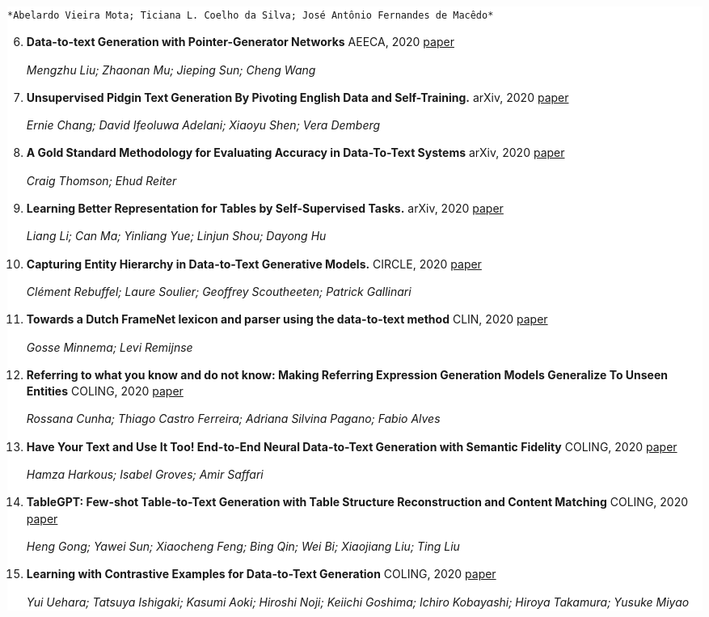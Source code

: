     *Abelardo Vieira Mota; Ticiana L. Coelho da Silva; José Antônio Fernandes de Macêdo*


6. **Data-to-text Generation with Pointer-Generator Networks** AEECA, 2020 [paper](http://dx.doi.org/10.1109/aeeca49918.2020.9213600) 

    *Mengzhu Liu; Zhaonan Mu; Jieping Sun; Cheng Wang*


7. **Unsupervised Pidgin Text Generation By Pivoting English Data and Self-Training.** arXiv, 2020 [paper](https://ui.adsabs.harvard.edu/abs/2020arXiv200308272C/abstract) 

    *Ernie Chang; David Ifeoluwa Adelani; Xiaoyu Shen; Vera Demberg*


8. **A Gold Standard Methodology for Evaluating Accuracy in Data-To-Text Systems** arXiv, 2020 [paper](https://arxiv.org/abs/2011.03992) 

    *Craig Thomson; Ehud Reiter*


9. **Learning Better Representation for Tables by Self-Supervised Tasks.** arXiv, 2020 [paper](http://ui.adsabs.harvard.edu/abs/2020arXiv201007606L/abstract) 

    *Liang Li; Can Ma; Yinliang Yue; Linjun Shou; Dayong Hu*


10. **Capturing Entity Hierarchy in Data-to-Text Generative Models.** CIRCLE, 2020 [paper](http://ceur-ws.org/Vol-2621/CIRCLE20_38.pdf) 

    *Clément Rebuffel; Laure Soulier; Geoffrey Scoutheeten; Patrick Gallinari*


11. **Towards a Dutch FrameNet lexicon and parser using the data-to-text method** CLIN, 2020 [paper](https://www.narcis.nl/publication/RecordID/oai%3Apure.rug.nl%3Apublications%2F0d61da87-67d2-4563-9f74-fec7f762a947) 

    *Gosse Minnema; Levi Remijnse*


12. **Referring to what you know and do not know: Making Referring Expression Generation Models Generalize To Unseen Entities** COLING, 2020 [paper](http://dx.doi.org/10.18653/v1/2020.coling-main.205) 

    *Rossana Cunha; Thiago Castro Ferreira; Adriana Silvina Pagano; Fabio Alves*


13. **Have Your Text and Use It Too! End-to-End Neural Data-to-Text Generation with Semantic Fidelity** COLING, 2020 [paper](http://dx.doi.org/10.18653/v1/2020.coling-main.218) 

    *Hamza Harkous; Isabel Groves; Amir Saffari*


14. **TableGPT: Few-shot Table-to-Text Generation with Table Structure Reconstruction and Content Matching** COLING, 2020 [paper](http://dx.doi.org/10.18653/v1/2020.coling-main.179) 

    *Heng Gong; Yawei Sun; Xiaocheng Feng; Bing Qin; Wei Bi; Xiaojiang Liu; Ting Liu*


15. **Learning with Contrastive Examples for Data-to-Text Generation** COLING, 2020 [paper](http://dx.doi.org/10.18653/v1/2020.coling-main.213) 

    *Yui Uehara; Tatsuya Ishigaki; Kasumi Aoki; Hiroshi Noji; Keiichi Goshima; Ichiro Kobayashi; Hiroya Takamura; Yusuke Miyao*
